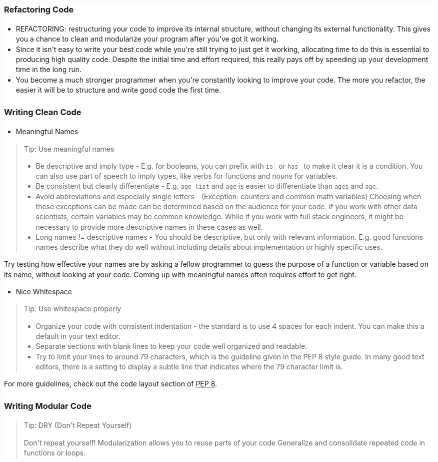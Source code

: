 ### Refactoring Code

- REFACTORING: restructuring your code to improve its internal structure, without changing its external functionality. This gives you a chance to clean and modularize your program after you've got it working.
- Since it isn't easy to write your best code while you're still trying to just get it working, allocating time to do this is essential to producing high quality code. Despite the initial time and effort required, this really pays off by speeding up your development time in the long run.
- You become a much stronger programmer when you're constantly looking to improve your code. The more you refactor, the easier it will be to structure and write good code the first time.

### Writing Clean Code

- Meaningful Names

> Tip: Use meaningful names
> - Be descriptive and imply type - E.g. for booleans, you can prefix with `is_` or `has_`  to make it clear it is a condition. You can also use part of speech to imply types, like verbs for functions and nouns for variables.
> - Be consistent but clearly differentiate - E.g. `age_list` and `age` is easier to differentiate than `ages` and `age`.
> - Avoid abbreviations and especially single letters - (Exception: counters and common math variables) Choosing when these exceptions can be made can be determined based on the audience for your code. If you work with other data scientists, certain variables may be common knowledge. While if you work with full stack engineers, it might be necessary to provide more descriptive names in these cases as well.
> - Long names != descriptive names - You should be descriptive, but only with relevant information. E.g. good functions names describe what they do well without including details about implementation or highly specific uses.

Try testing how effective your names are by asking a fellow programmer to guess the purpose of a function or variable based on its name, without looking at your code. Coming up with meaningful names often requires effort to get right.

- Nice Whitespace

> Tip: Use whitespace properly
> - Organize your code with consistent indentation - the standard is to use 4 spaces for each indent. You can make this a default in your text editor.
> - Separate sections with blank lines to keep your code well organized and readable.
> - Try to limit your lines to around 79 characters, which is the guideline given in the PEP 8 style guide. In many good text editors, there is a setting to display a subtle line that indicates where the 79 character limit is.

For more guidelines, check out the code layout section of [PEP 8](https://www.python.org/dev/peps/pep-0008/?#code-lay-out).

### Writing Modular Code

> Tip: DRY (Don't Repeat Yourself)
>
> Don't repeat yourself! Modularization allows you to reuse parts of your code Generalize and consolidate repeated code in functions or loops.
